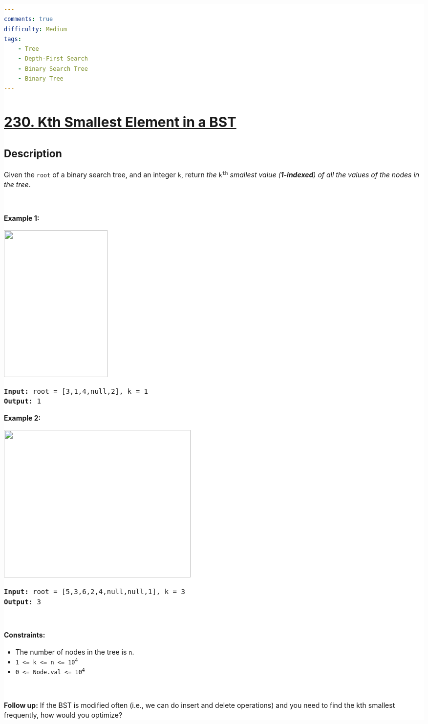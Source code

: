 ```yaml
---
comments: true
difficulty: Medium
tags:
    - Tree
    - Depth-First Search
    - Binary Search Tree
    - Binary Tree
---
```




# [230. Kth Smallest Element in a BST](https://leetcode.com/problems/kth-smallest-element-in-a-bst)

## Description



<p>Given the <code>root</code> of a binary search tree, and an integer <code>k</code>, return <em>the</em> <code>k<sup>th</sup></code> <em>smallest value (<strong>1-indexed</strong>) of all the values of the nodes in the tree</em>.</p>

<p>&nbsp;</p>
<p><strong class="example">Example 1:</strong></p>
<img alt="" src="https://fastly.jsdelivr.net/gh/doocs/leetcode@main/solution/0200-0299/0230.Kth%20Smallest%20Element%20in%20a%20BST/images/kthtree1.jpg" style="width: 212px; height: 301px;" />
<pre>
<strong>Input:</strong> root = [3,1,4,null,2], k = 1
<strong>Output:</strong> 1
</pre>

<p><strong class="example">Example 2:</strong></p>
<img alt="" src="https://fastly.jsdelivr.net/gh/doocs/leetcode@main/solution/0200-0299/0230.Kth%20Smallest%20Element%20in%20a%20BST/images/kthtree2.jpg" style="width: 382px; height: 302px;" />
<pre>
<strong>Input:</strong> root = [5,3,6,2,4,null,null,1], k = 3
<strong>Output:</strong> 3
</pre>

<p>&nbsp;</p>
<p><strong>Constraints:</strong></p>

<ul>
	<li>The number of nodes in the tree is <code>n</code>.</li>
	<li><code>1 &lt;= k &lt;= n &lt;= 10<sup>4</sup></code></li>
	<li><code>0 &lt;= Node.val &lt;= 10<sup>4</sup></code></li>
</ul>

<p>&nbsp;</p>
<p><strong>Follow up:</strong> If the BST is modified often (i.e., we can do insert and delete operations) and you need to find the kth smallest frequently, how would you optimize?</p>
